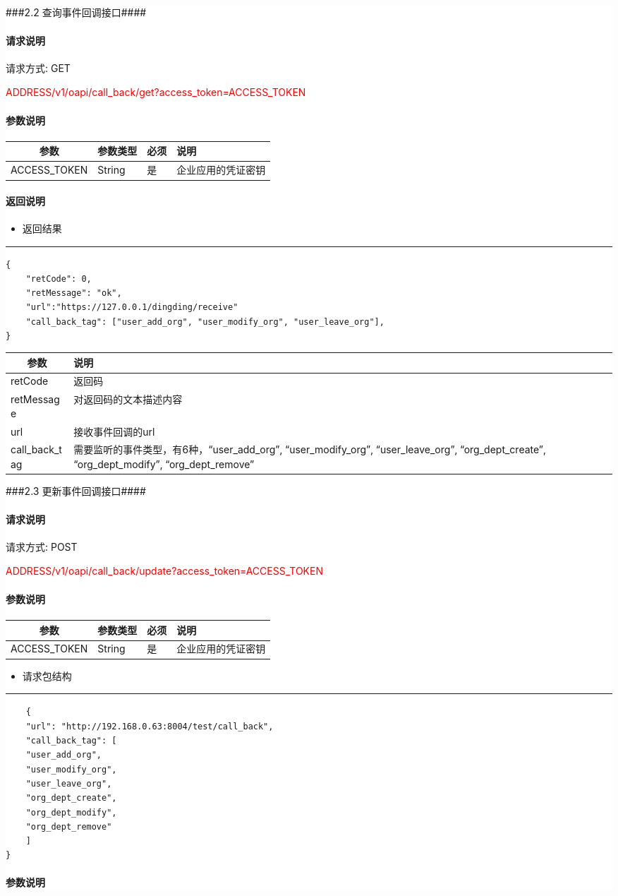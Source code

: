 ###2.2 查询事件回调接口####

#### 请求说明 ####

请求方式: GET

<font color=red>ADDRESS/v1/oapi/call_back/get?access_token=ACCESS_TOKEN</font>

#### 参数说明 ####

| 参数           | 参数类型    | 必须  | 说明              |
| -------       | :-----     | :---- | :----            |
| ACCESS_TOKEN  | String     | 是    | 企业应用的凭证密钥  |


#### 返回说明 ####

* 返回结果

----------------
	{
    	"retCode": 0,
    	"retMessage": "ok",
    	"url":"https://127.0.0.1/dingding/receive"
    	"call_back_tag": ["user_add_org", "user_modify_org", "user_leave_org"],
	}
| 参数           | 说明               |
| -------       | :----              |
| retCode       | 返回码              |
| retMessage    | 对返回码的文本描述内容 |
| url           | 接收事件回调的url   |
| call_back_tag | 需要监听的事件类型，有6种，“user_add_org”, “user_modify_org”, “user_leave_org”, “org_dept_create”, “org_dept_modify”, “org_dept_remove”   |


###2.3 更新事件回调接口####

#### 请求说明 ####

请求方式: POST

<font color=red>ADDRESS/v1/oapi/call_back/update?access_token=ACCESS_TOKEN</font>

#### 参数说明 ####

| 参数           | 参数类型    | 必须  | 说明              |
| -------       | :-----     | :---- | :----            |
| ACCESS_TOKEN  | String     | 是    | 企业应用的凭证密钥  |


* 请求包结构

----------------
		{
    	"url": "http://192.168.0.63:8004/test/call_back",
    	"call_back_tag": [
      	"user_add_org",
      	"user_modify_org",
      	"user_leave_org",
      	"org_dept_create",
      	"org_dept_modify",
      	"org_dept_remove"
    	]
  	}
#### 参数说明 ####
